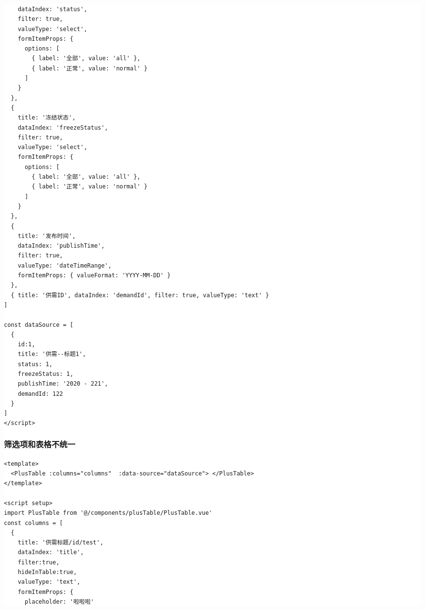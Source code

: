 ```vue
    dataIndex: 'status',
    filter: true,
    valueType: 'select',
    formItemProps: {
      options: [
        { label: '全部', value: 'all' },
        { label: '正常', value: 'normal' }
      ]
    }
  },
  {
    title: '冻结状态',
    dataIndex: 'freezeStatus',
    filter: true,
    valueType: 'select',
    formItemProps: {
      options: [
        { label: '全部', value: 'all' },
        { label: '正常', value: 'normal' }
      ]
    }
  },
  {
    title: '发布时间',
    dataIndex: 'publishTime',
    filter: true,
    valueType: 'dateTimeRange',
    formItemProps: { valueFormat: 'YYYY-MM-DD' }
  },
  { title: '供需ID', dataIndex: 'demandId', filter: true, valueType: 'text' }
]

const dataSource = [
  {
    id:1,
    title: '供需--标题1',
    status: 1,
    freezeStatus: 1,
    publishTime: '2020 - 221',
    demandId: 122
  }
]
</script>
```

### 筛选项和表格不统一

```vue
<template>
  <PlusTable :columns="columns"  :data-source="dataSource"> </PlusTable>
</template>

<script setup>
import PlusTable from '@/components/plusTable/PlusTable.vue'
const columns = [
  {
    title: '供需标题/id/test',
    dataIndex: 'title',
    filter:true,
    hideInTable:true,
    valueType: 'text',
    formItemProps: {
      placeholder: '啦啦啦'
```